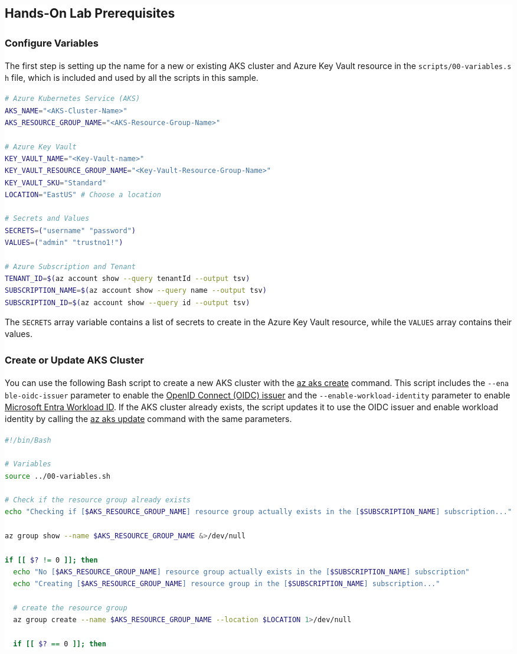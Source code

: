 ## Hands-On Lab Prerequisites

### Configure Variables

The first step is setting up the name for a new or existing AKS cluster and Azure Key Vault resource in the `scripts/00-variables.sh` file, which is included and used by all the scripts in this sample.

```bash
# Azure Kubernetes Service (AKS)
AKS_NAME="<AKS-Cluster-Name>"
AKS_RESOURCE_GROUP_NAME="<AKS-Resource-Group-Name>"

# Azure Key Vault
KEY_VAULT_NAME="<Key-Vault-name>"
KEY_VAULT_RESOURCE_GROUP_NAME="<Key-Vault-Resource-Group-Name>"
KEY_VAULT_SKU="Standard"
LOCATION="EastUS" # Choose a location

# Secrets and Values 
SECRETS=("username" "password")
VALUES=("admin" "trustno1!")

# Azure Subscription and Tenant
TENANT_ID=$(az account show --query tenantId --output tsv)
SUBSCRIPTION_NAME=$(az account show --query name --output tsv)
SUBSCRIPTION_ID=$(az account show --query id --output tsv)
```

The `SECRETS` array variable contains a list of secrets to create in the Azure Key Vault resource, while the `VALUES` array contains their values. 

### Create or Update AKS Cluster

You can use the following Bash script to create a new AKS cluster with the [az aks create](https://learn.microsoft.com/en-us/cli/azure/aks?view=azure-cli-latest#az-aks-create) command. This script includes the `--enable-oidc-issuer` parameter to enable the [OpenID Connect (OIDC) issuer](https://learn.microsoft.com/en-us/azure/aks/use-oidc-issuer) and the `--enable-workload-identity` parameter to enable [Microsoft Entra Workload ID](https://learn.microsoft.com/en-us/azure/aks/workload-identity-overview). If the AKS cluster already exists, the script updates it to use the OIDC issuer and enable workload identity by calling the [az aks update](https://learn.microsoft.com/en-us/cli/azure/aks?view=azure-cli-latest#az-aks-update) command with the same parameters.

```bash
#!/bin/Bash

# Variables
source ../00-variables.sh

# Check if the resource group already exists
echo "Checking if [$AKS_RESOURCE_GROUP_NAME] resource group actually exists in the [$SUBSCRIPTION_NAME] subscription..."

az group show --name $AKS_RESOURCE_GROUP_NAME &>/dev/null

if [[ $? != 0 ]]; then
  echo "No [$AKS_RESOURCE_GROUP_NAME] resource group actually exists in the [$SUBSCRIPTION_NAME] subscription"
  echo "Creating [$AKS_RESOURCE_GROUP_NAME] resource group in the [$SUBSCRIPTION_NAME] subscription..."

  # create the resource group
  az group create --name $AKS_RESOURCE_GROUP_NAME --location $LOCATION 1>/dev/null

  if [[ $? == 0 ]]; then
```